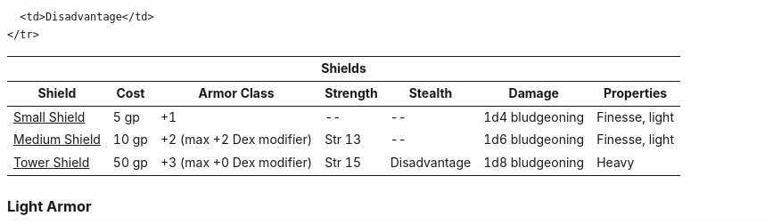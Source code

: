       <td>Disadvantage</td>
    </tr>
  </tbody>
</table>

<table>
  <thead>
    <tr>
      <th colspan="7">Shields</th>
    </tr>
    <tr>
      <th>Shield</th>
      <th>Cost</th>
      <th>Armor Class</th>
      <th>Strength</th>
      <th>Stealth</th>
      <th>Damage</th>
      <th>Properties</th>
    </tr>
  </thead>
  <tbody>
    <tr>
      <td><a href="#small-shield">Small Shield</a></td>
      <td>5 gp</td>
      <td>+1</td>
      <td>--</td>
      <td>--</td>
      <td>1d4 bludgeoning</td>
      <td>Finesse, light</td>
    </tr>
    <tr>
      <td><a href="#medium-shield">Medium Shield</a></td>
      <td>10 gp</td>
      <td>+2 (max +2 Dex modifier)</td>
      <td>Str 13</td>
      <td>--</td>
      <td>1d6 bludgeoning</td>
      <td>Finesse, light</td>
    </tr>
    <tr>
      <td><a href="#tower-shield">Tower Shield</a></td>
      <td>50 gp</td>
      <td>+3 (max +0 Dex modifier)</td>
      <td>Str 15</td>
      <td>Disadvantage</td>
      <td>1d8 bludgeoning</td>
      <td>Heavy</td>
    </tr>
  </tbody>
</table>

### Light Armor
